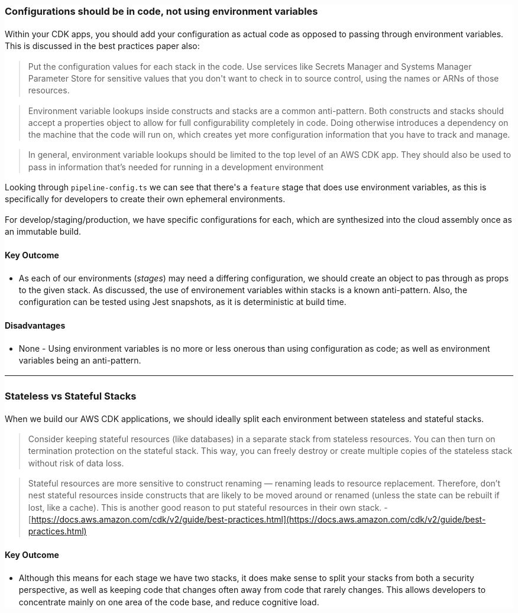 ### Configurations should be in code, not using environment variables

Within your CDK apps, you should add your configuration as actual code as opposed to passing through environment variables. This is discussed in the best practices paper also:

> Put the configuration values for each stack in the code. Use services like Secrets Manager and Systems Manager Parameter Store for sensitive values that you don't want to check in to source control, using the names or ARNs of those resources.

> Environment variable lookups inside constructs and stacks are a common anti-pattern. Both constructs and stacks should accept a properties object to allow for full configurability completely in code. Doing otherwise introduces a dependency on the machine that the code will run on, which creates yet more configuration information that you have to track and manage.

> In general, environment variable lookups should be limited to the top level of an AWS CDK app. They should also be used to pass in information that’s needed for running in a development environment

Looking through `pipeline-config.ts` we can see that there's a `feature` stage that does use environment variables, as this is specifically for developers to create their own ephemeral environments.

For develop/staging/production, we have specific configurations for each, which are synthesized into the cloud assembly once as an immutable build.

#### Key Outcome

- As each of our environments (_stages_) may need a differing configuration, we should create an object to pas through as props to the given stack. As discussed, the use of environement variables within stacks is a known anti-pattern. Also, the configuration can be tested using Jest snapshots, as it is deterministic at build time.

#### Disadvantages

- None - Using environment variables is no more or less onerous than using configuration as code; as well as environment variables being an anti-pattern.

---

### Stateless vs Stateful Stacks

When we build our AWS CDK applications, we should ideally split each environment between stateless and stateful stacks.

> Consider keeping stateful resources (like databases) in a separate stack from stateless resources. You can then turn on termination protection on the stateful stack. This way, you can freely destroy or create multiple copies of the stateless stack without risk of data loss.

> Stateful resources are more sensitive to construct renaming — renaming leads to resource replacement. Therefore, don’t nest stateful resources inside constructs that are likely to be moved around or renamed (unless the state can be rebuilt if lost, like a cache). This is another good reason to put stateful resources in their own stack. - [https://docs.aws.amazon.com/cdk/v2/guide/best-practices.html](https://docs.aws.amazon.com/cdk/v2/guide/best-practices.html)

#### Key Outcome

- Although this means for each stage we have two stacks, it does make sense to split your stacks from both a security perspective, as well as keeping code that changes often away from code that rarely changes. This allows developers to concentrate mainly on one area of the code base, and reduce cognitive load.
